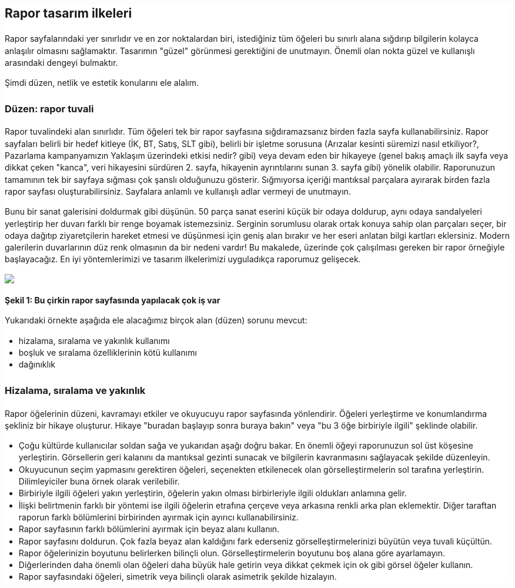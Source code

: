 ## <a name="principles-of-report-design"></a>Rapor tasarım ilkeleri
Rapor sayfalarındaki yer sınırlıdır ve en zor noktalardan biri, istediğiniz tüm öğeleri bu sınırlı alana sığdırıp bilgilerin kolayca anlaşılır olmasını sağlamaktır. Tasarımın "güzel" görünmesi gerektiğini de unutmayın. Önemli olan nokta güzel ve kullanışlı arasındaki dengeyi bulmaktır.

Şimdi düzen, netlik ve estetik konularını ele alalım.

### <a name="layout---the-report-canvas"></a>Düzen: rapor tuvali
Rapor tuvalindeki alan sınırlıdır.  Tüm öğeleri tek bir rapor sayfasına sığdıramazsanız birden fazla sayfa kullanabilirsiniz.  Rapor sayfaları belirli bir hedef kitleye (İK, BT, Satış, SLT gibi), belirli bir işletme sorusuna (Arızalar kesinti süremizi nasıl etkiliyor?, Pazarlama kampanyamızın Yaklaşım üzerindeki etkisi nedir? gibi) veya devam eden bir hikayeye (genel bakış amaçlı ilk sayfa veya dikkat çeken "kanca", veri hikayesini sürdüren 2. sayfa, hikayenin ayrıntılarını sunan 3. sayfa gibi) yönelik olabilir.  Raporunuzun tamamının tek bir sayfaya sığması çok şanslı olduğunuzu gösterir. Sığmıyorsa içeriği mantıksal parçalara ayırarak birden fazla rapor sayfası oluşturabilirsiniz.  Sayfalara anlamlı ve kullanışlı adlar vermeyi de unutmayın.

Bunu bir sanat galerisini doldurmak gibi düşünün. 50 parça sanat eserini küçük bir odaya doldurup, aynı odaya sandalyeleri yerleştirip her duvarı farklı bir renge boyamak istemezsiniz. Serginin sorumlusu olarak ortak konuya sahip olan parçaları seçer, bir odaya dağıtıp ziyaretçilerin hareket etmesi ve düşünmesi için geniş alan bırakır ve her eseri anlatan bilgi kartları eklersiniz. Modern galerilerin duvarlarının düz renk olmasının da bir nedeni vardır!
Bu makalede, üzerinde çok çalışılması gereken bir rapor örneğiyle başlayacağız.  En iyi yöntemlerimizi ve tasarım ilkelerimizi uyguladıkça raporumuz gelişecek.

![](media/power-bi-visualization-best-practices/power-bi-example1newa.png)

**Şekil 1: Bu çirkin rapor sayfasında yapılacak çok iş var**

Yukarıdaki örnekte aşağıda ele alacağımız birçok alan (düzen) sorunu mevcut:

* hizalama, sıralama ve yakınlık kullanımı
* boşluk ve sıralama özelliklerinin kötü kullanımı
* dağınıklık

### <a name="alignment-order-and-proximity"></a>Hizalama, sıralama ve yakınlık
Rapor öğelerinin düzeni, kavramayı etkiler ve okuyucuyu rapor sayfasında yönlendirir. Öğeleri yerleştirme ve konumlandırma şekliniz bir hikaye oluşturur.  Hikaye "buradan başlayıp sonra buraya bakın" veya "bu 3 öğe birbiriyle ilgili" şeklinde olabilir.

* Çoğu kültürde kullanıcılar soldan sağa ve yukarıdan aşağı doğru bakar. En önemli öğeyi raporunuzun sol üst köşesine yerleştirin. Görsellerin geri kalanını da mantıksal gezinti sunacak ve bilgilerin kavranmasını sağlayacak şekilde düzenleyin.
* Okuyucunun seçim yapmasını gerektiren öğeleri, seçenekten etkilenecek olan görselleştirmelerin sol tarafına yerleştirin. Dilimleyiciler buna örnek olarak verilebilir.
* Birbiriyle ilgili öğeleri yakın yerleştirin, öğelerin yakın olması birbirleriyle ilgili oldukları anlamına gelir.
* İlişki belirtmenin farklı bir yöntemi ise ilgili öğelerin etrafına çerçeve veya arkasına renkli arka plan eklemektir. Diğer taraftan raporun farklı bölümlerini birbirinden ayırmak için ayırıcı kullanabilirsiniz.
* Rapor sayfasının farklı bölümlerini ayırmak için beyaz alanı kullanın.
* Rapor sayfasını doldurun. Çok fazla beyaz alan kaldığını fark ederseniz görselleştirmelerinizi büyütün veya tuvali küçültün.
* Rapor öğelerinizin boyutunu belirlerken bilinçli olun. Görselleştirmelerin boyutunu boş alana göre ayarlamayın.
* Diğerlerinden daha önemli olan öğeleri daha büyük hale getirin veya dikkat çekmek için ok gibi görsel öğeler kullanın.
* Rapor sayfasındaki öğeleri, simetrik veya bilinçli olarak asimetrik şekilde hizalayın.
